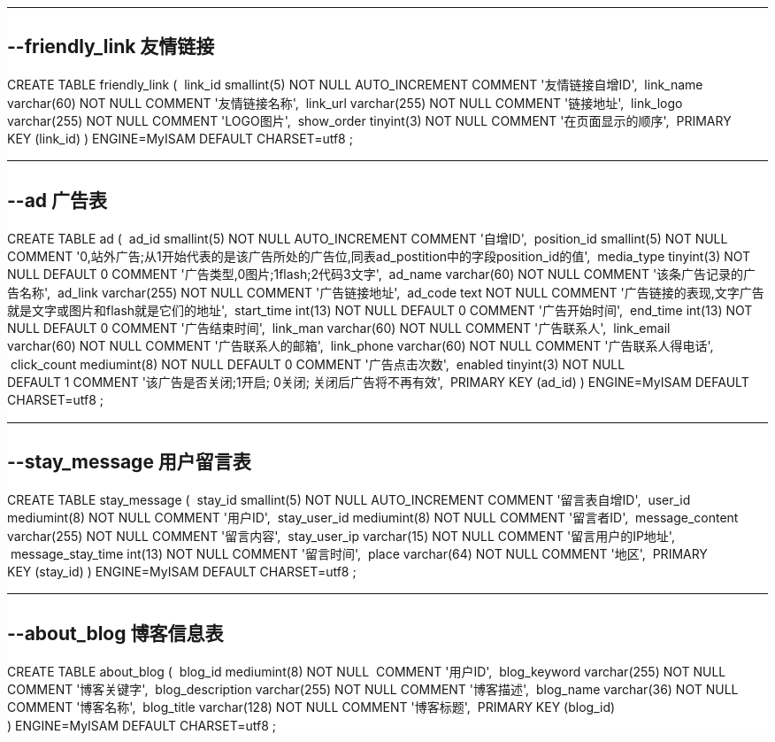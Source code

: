 --------------------------
--friendly_link 友情链接
--------------------------
CREATE TABLE friendly_link (
 link_id smallint(5) NOT NULL AUTO_INCREMENT COMMENT '友情链接自增ID',
 link_name varchar(60) NOT NULL COMMENT '友情链接名称',
 link_url varchar(255) NOT NULL COMMENT '链接地址',
 link_logo varchar(255) NOT NULL COMMENT 'LOGO图片',
 show_order tinyint(3) NOT NULL COMMENT '在页面显示的顺序',
 PRIMARY KEY (link_id)
) ENGINE=MyISAM DEFAULT CHARSET=utf8 ;

--------------------------
--ad 广告表
--------------------------
CREATE TABLE ad (
 ad_id smallint(5) NOT NULL AUTO_INCREMENT COMMENT '自增ID',
 position_id smallint(5) NOT NULL COMMENT '0,站外广告;从1开始代表的是该广告所处的广告位,同表ad_postition中的字段position_id的值',
 media_type tinyint(3) NOT NULL DEFAULT 0 COMMENT '广告类型,0图片;1flash;2代码3文字',
 ad_name varchar(60) NOT NULL COMMENT '该条广告记录的广告名称',
 ad_link varchar(255) NOT NULL COMMENT '广告链接地址',
 ad_code text NOT NULL COMMENT '广告链接的表现,文字广告就是文字或图片和flash就是它们的地址',
 start_time int(13) NOT NULL DEFAULT 0 COMMENT '广告开始时间',
 end_time int(13) NOT NULL DEFAULT 0 COMMENT '广告结束时间',
 link_man varchar(60) NOT NULL COMMENT '广告联系人',
 link_email varchar(60) NOT NULL COMMENT '广告联系人的邮箱',
 link_phone varchar(60) NOT NULL COMMENT '广告联系人得电话',
 click_count mediumint(8) NOT NULL DEFAULT 0 COMMENT '广告点击次数',
 enabled tinyint(3) NOT NULL DEFAULT 1 COMMENT '该广告是否关闭;1开启; 0关闭; 关闭后广告将不再有效',
 PRIMARY KEY (ad_id)
) ENGINE=MyISAM DEFAULT CHARSET=utf8 ;

--------------------
--stay_message 用户留言表
--------------------
CREATE TABLE stay_message (
 stay_id smallint(5) NOT NULL AUTO_INCREMENT COMMENT '留言表自增ID',
 user_id mediumint(8) NOT NULL COMMENT '用户ID',
 stay_user_id mediumint(8) NOT NULL COMMENT '留言者ID',
 message_content varchar(255) NOT NULL COMMENT '留言内容',
 stay_user_ip varchar(15) NOT NULL COMMENT '留言用户的IP地址',
 message_stay_time int(13) NOT NULL COMMENT '留言时间',
 place varchar(64) NOT NULL COMMENT '地区',
 PRIMARY KEY (stay_id)
) ENGINE=MyISAM DEFAULT CHARSET=utf8 ;

----------------------
--about_blog 博客信息表
----------------------
CREATE TABLE about_blog (
 blog_id mediumint(8) NOT NULL  COMMENT '用户ID',
 blog_keyword varchar(255) NOT NULL COMMENT '博客关键字',
 blog_description varchar(255) NOT NULL COMMENT '博客描述',
 blog_name varchar(36) NOT NULL COMMENT '博客名称',
 blog_title varchar(128) NOT NULL COMMENT '博客标题',
 PRIMARY KEY (blog_id)
) ENGINE=MyISAM DEFAULT CHARSET=utf8 ;
 